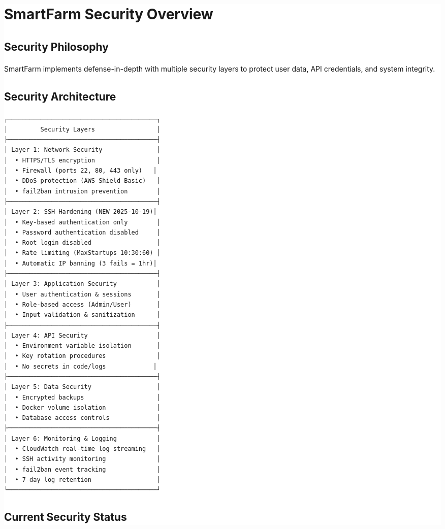 # SmartFarm Security Overview

## Security Philosophy

SmartFarm implements defense-in-depth with multiple security layers to protect user data, API credentials, and system integrity.

## Security Architecture

```
┌─────────────────────────────────────────┐
│         Security Layers                 │
├─────────────────────────────────────────┤
│ Layer 1: Network Security               │
│  • HTTPS/TLS encryption                 │
│  • Firewall (ports 22, 80, 443 only)   │
│  • DDoS protection (AWS Shield Basic)   │
│  • fail2ban intrusion prevention        │
├─────────────────────────────────────────┤
│ Layer 2: SSH Hardening (NEW 2025-10-19)│
│  • Key-based authentication only        │
│  • Password authentication disabled     │
│  • Root login disabled                  │
│  • Rate limiting (MaxStartups 10:30:60) │
│  • Automatic IP banning (3 fails = 1hr)│
├─────────────────────────────────────────┤
│ Layer 3: Application Security           │
│  • User authentication & sessions       │
│  • Role-based access (Admin/User)       │
│  • Input validation & sanitization      │
├─────────────────────────────────────────┤
│ Layer 4: API Security                   │
│  • Environment variable isolation       │
│  • Key rotation procedures              │
│  • No secrets in code/logs             │
├─────────────────────────────────────────┤
│ Layer 5: Data Security                  │
│  • Encrypted backups                    │
│  • Docker volume isolation              │
│  • Database access controls             │
├─────────────────────────────────────────┤
│ Layer 6: Monitoring & Logging           │
│  • CloudWatch real-time log streaming   │
│  • SSH activity monitoring              │
│  • fail2ban event tracking              │
│  • 7-day log retention                  │
└─────────────────────────────────────────┘
```

## Current Security Status
